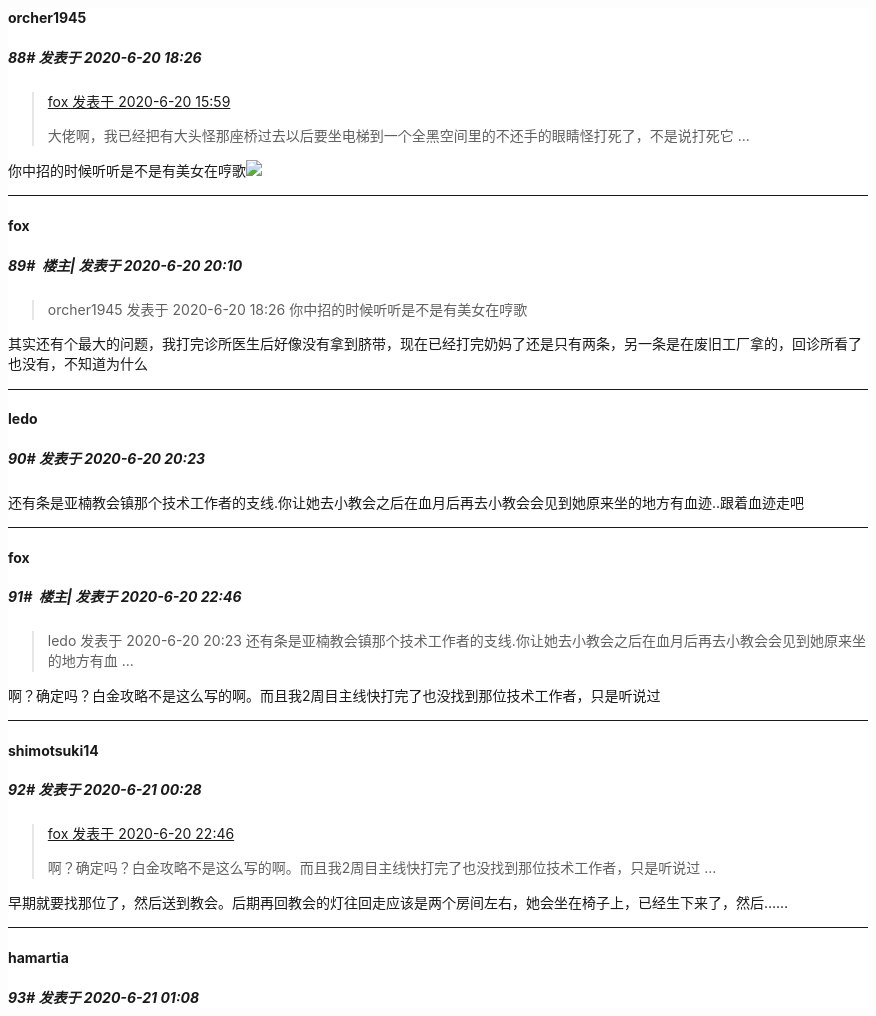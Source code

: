 ####  orcher1945  
##### 88#       发表于 2020-6-20 18:26


<blockquote><a href="httphttps://bbs.saraba1st.com/2b/forum.php?mod=redirect&amp;goto=findpost&amp;pid=47876836&amp;ptid=1942468" target="_blank">fox 发表于 2020-6-20 15:59</a>

大佬啊，我已经把有大头怪那座桥过去以后要坐电梯到一个全黑空间里的不还手的眼睛怪打死了，不是说打死它 ...</blockquote>
你中招的时候听听是不是有美女在哼歌<img src="https://static.saraba1st.com/image/smiley/face2017/144.png" referrerpolicy="no-referrer">


-----

####  fox  
##### 89#         楼主| 发表于 2020-6-20 20:10


<blockquote>orcher1945 发表于 2020-6-20 18:26
你中招的时候听听是不是有美女在哼歌</blockquote>
其实还有个最大的问题，我打完诊所医生后好像没有拿到脐带，现在已经打完奶妈了还是只有两条，另一条是在废旧工厂拿的，回诊所看了也没有，不知道为什么


-----

####  ledo  
##### 90#       发表于 2020-6-20 20:23


还有条是亚楠教会镇那个技术工作者的支线.你让她去小教会之后在血月后再去小教会会见到她原来坐的地方有血迹..跟着血迹走吧


-----

####  fox  
##### 91#         楼主| 发表于 2020-6-20 22:46


<blockquote>ledo 发表于 2020-6-20 20:23
还有条是亚楠教会镇那个技术工作者的支线.你让她去小教会之后在血月后再去小教会会见到她原来坐的地方有血 ...</blockquote>
啊？确定吗？白金攻略不是这么写的啊。而且我2周目主线快打完了也没找到那位技术工作者，只是听说过


-----

####  shimotsuki14  
##### 92#       发表于 2020-6-21 00:28


<blockquote><a href="httphttps://bbs.saraba1st.com/2b/forum.php?mod=redirect&amp;goto=findpost&amp;pid=47881978&amp;ptid=1942468" target="_blank">fox 发表于 2020-6-20 22:46</a>

啊？确定吗？白金攻略不是这么写的啊。而且我2周目主线快打完了也没找到那位技术工作者，只是听说过 ...</blockquote>
早期就要找那位了，然后送到教会。后期再回教会的灯往回走应该是两个房间左右，她会坐在椅子上，已经生下来了，然后……


-----

####  hamartia  
##### 93#       发表于 2020-6-21 01:08
